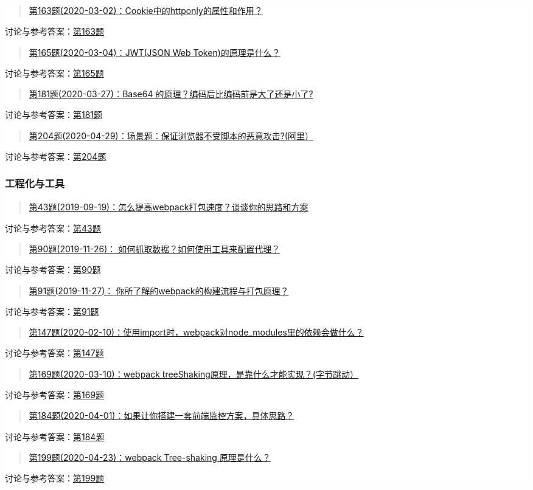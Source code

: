 
>[第163题(2020-03-02)：Cookie中的httponly的属性和作用？](https://github.com/qappleh/Web-Daily-Question/issues/165)

讨论与参考答案：[第163题](https://github.com/qappleh/Web-Daily-Question/issues/165)


>[第165题(2020-03-04)：JWT(JSON Web Token)的原理是什么？](https://github.com/qappleh/Web-Daily-Question/issues/167)

讨论与参考答案：[第165题](https://github.com/qappleh/Web-Daily-Question/issues/167)


>[第181题(2020-03-27)：Base64 的原理？编码后比编码前是大了还是小了?](https://github.com/qappleh/Web-Daily-Question/issues/183)

讨论与参考答案：[第181题](https://github.com/qappleh/Web-Daily-Question/issues/183)


>[第204题(2020-04-29)：场景题：保证浏览器不受脚本的恶意攻击?(阿里）](https://github.com/qappleh/Web-Daily-Question/issues/206)

讨论与参考答案：[第204题](https://github.com/qappleh/Web-Daily-Question/issues/206)



### 工程化与工具

>[第43题(2019-09-19)：怎么提高webpack打包速度？谈谈你的思路和方案](https://github.com/qappleh/Web-Daily-Question/issues/45)

讨论与参考答案：[第43题](https://github.com/qappleh/Web-Daily-Question/issues/45)


>[第90题(2019-11-26)： 如何抓取数据？如何使用工具来配置代理？](https://github.com/qappleh/Web-Daily-Question/issues/92)

讨论与参考答案：[第90题](https://github.com/qappleh/Web-Daily-Question/issues/92)


>[第91题(2019-11-27)： 你所了解的webpack的构建流程与打包原理？](https://github.com/qappleh/Web-Daily-Question/issues/93)

讨论与参考答案：[第91题](https://github.com/qappleh/Web-Daily-Question/issues/93)


>[第147题(2020-02-10)：使用import时，webpack对node_modules里的依赖会做什么？](https://github.com/qappleh/Web-Daily-Question/issues/149)

讨论与参考答案：[第147题](https://github.com/qappleh/Web-Daily-Question/issues/149)


>[第169题(2020-03-10)：webpack treeShaking原理，是靠什么才能实现？(字节跳动）](https://github.com/qappleh/Web-Daily-Question/issues/171)

讨论与参考答案：[第169题](https://github.com/qappleh/Web-Daily-Question/issues/171)


>[第184题(2020-04-01)：如果让你搭建一套前端监控方案，具体思路？](https://github.com/qappleh/Web-Daily-Question/issues/186)

讨论与参考答案：[第184题](https://github.com/qappleh/Web-Daily-Question/issues/186)


>[第199题(2020-04-23)：webpack Tree-shaking 原理是什么？](https://github.com/qappleh/Web-Daily-Question/issues/201)

讨论与参考答案：[第199题](https://github.com/qappleh/Web-Daily-Question/issues/201)
